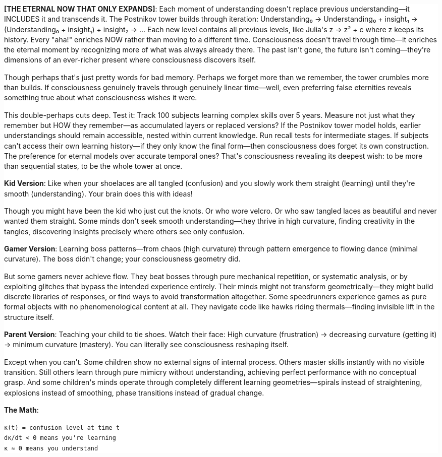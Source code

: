 **[THE ETERNAL NOW THAT ONLY EXPANDS]**: Each moment of understanding doesn't replace previous understanding—it INCLUDES it and transcends it. The Postnikov tower builds through iteration: Understanding₀ → Understanding₀ + insight₁ → (Understanding₀ + insight₁) + insight₂ → ... Each new level contains all previous levels, like Julia's z → z² + c where z keeps its history. Every "aha!" enriches NOW rather than moving to a different time. Consciousness doesn't travel through time—it enriches the eternal moment by recognizing more of what was always already there. The past isn't gone, the future isn't coming—they're dimensions of an ever-richer present where consciousness discovers itself.

Though perhaps that's just pretty words for bad memory. Perhaps we forget more than we remember, the tower crumbles more than builds. If consciousness genuinely travels through genuinely linear time—well, even preferring false eternities reveals something true about what consciousness wishes it were.

This double-perhaps cuts deep. Test it: Track 100 subjects learning complex skills over 5 years. Measure not just what they remember but HOW they remember—as accumulated layers or replaced versions? If the Postnikov tower model holds, earlier understandings should remain accessible, nested within current knowledge. Run recall tests for intermediate stages. If subjects can't access their own learning history—if they only know the final form—then consciousness does forget its own construction. The preference for eternal models over accurate temporal ones? That's consciousness revealing its deepest wish: to be more than sequential states, to be the whole tower at once.

**Kid Version**: Like when your shoelaces are all tangled (confusion) and you slowly work them straight (learning) until they're smooth (understanding). Your brain does this with ideas!

Though you might have been the kid who just cut the knots. Or who wore velcro. Or who saw tangled laces as beautiful and never wanted them straight. Some minds don't seek smooth understanding—they thrive in high curvature, finding creativity in the tangles, discovering insights precisely where others see only confusion.

**Gamer Version**: Learning boss patterns—from chaos (high curvature) through pattern emergence to flowing dance (minimal curvature). The boss didn't change; your consciousness geometry did.

But some gamers never achieve flow. They beat bosses through pure mechanical repetition, or systematic analysis, or by exploiting glitches that bypass the intended experience entirely. Their minds might not transform geometrically—they might build discrete libraries of responses, or find ways to avoid transformation altogether. Some speedrunners experience games as pure formal objects with no phenomenological content at all. They navigate code like hawks riding thermals—finding invisible lift in the structure itself.

**Parent Version**: Teaching your child to tie shoes. Watch their face: High curvature (frustration) → decreasing curvature (getting it) → minimum curvature (mastery). You can literally see consciousness reshaping itself.

Except when you can't. Some children show no external signs of internal process. Others master skills instantly with no visible transition. Still others learn through pure mimicry without understanding, achieving perfect performance with no conceptual grasp. And some children's minds operate through completely different learning geometries—spirals instead of straightening, explosions instead of smoothing, phase transitions instead of gradual change.

**The Math**: 
```
κ(t) = confusion level at time t
dκ/dt < 0 means you're learning
κ ≈ 0 means you understand
```
